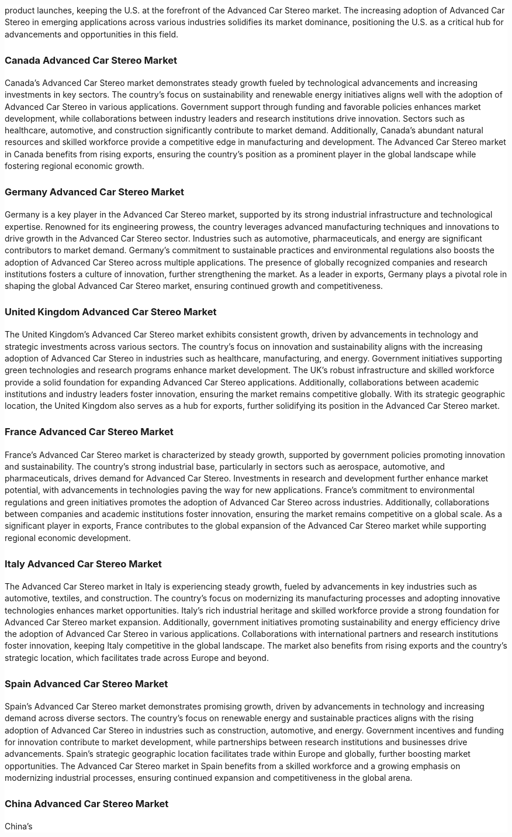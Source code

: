 product launches, keeping the U.S. at the forefront of the Advanced Car Stereo market. The increasing adoption of Advanced Car Stereo in emerging applications across various industries solidifies its market dominance, positioning the U.S. as a critical hub for advancements and opportunities in this field.</p><h3>Canada Advanced Car Stereo Market</h3><p>Canada&rsquo;s Advanced Car Stereo market demonstrates steady growth fueled by technological advancements and increasing investments in key sectors. The country&rsquo;s focus on sustainability and renewable energy initiatives aligns well with the adoption of Advanced Car Stereo in various applications. Government support through funding and favorable policies enhances market development, while collaborations between industry leaders and research institutions drive innovation. Sectors such as healthcare, automotive, and construction significantly contribute to market demand. Additionally, Canada&rsquo;s abundant natural resources and skilled workforce provide a competitive edge in manufacturing and development. The Advanced Car Stereo market in Canada benefits from rising exports, ensuring the country&rsquo;s position as a prominent player in the global landscape while fostering regional economic growth.</p><h3>Germany Advanced Car Stereo Market</h3><p>Germany is a key player in the Advanced Car Stereo market, supported by its strong industrial infrastructure and technological expertise. Renowned for its engineering prowess, the country leverages advanced manufacturing techniques and innovations to drive growth in the Advanced Car Stereo sector. Industries such as automotive, pharmaceuticals, and energy are significant contributors to market demand. Germany&rsquo;s commitment to sustainable practices and environmental regulations also boosts the adoption of Advanced Car Stereo across multiple applications. The presence of globally recognized companies and research institutions fosters a culture of innovation, further strengthening the market. As a leader in exports, Germany plays a pivotal role in shaping the global Advanced Car Stereo market, ensuring continued growth and competitiveness.</p><h3>United Kingdom Advanced Car Stereo Market</h3><p>The United Kingdom&rsquo;s Advanced Car Stereo market exhibits consistent growth, driven by advancements in technology and strategic investments across various sectors. The country&rsquo;s focus on innovation and sustainability aligns with the increasing adoption of Advanced Car Stereo in industries such as healthcare, manufacturing, and energy. Government initiatives supporting green technologies and research programs enhance market development. The UK&rsquo;s robust infrastructure and skilled workforce provide a solid foundation for expanding Advanced Car Stereo applications. Additionally, collaborations between academic institutions and industry leaders foster innovation, ensuring the market remains competitive globally. With its strategic geographic location, the United Kingdom also serves as a hub for exports, further solidifying its position in the Advanced Car Stereo market.</p><h3>France Advanced Car Stereo Market</h3><p>France&rsquo;s Advanced Car Stereo market is characterized by steady growth, supported by government policies promoting innovation and sustainability. The country&rsquo;s strong industrial base, particularly in sectors such as aerospace, automotive, and pharmaceuticals, drives demand for Advanced Car Stereo. Investments in research and development further enhance market potential, with advancements in technologies paving the way for new applications. France&rsquo;s commitment to environmental regulations and green initiatives promotes the adoption of Advanced Car Stereo across industries. Additionally, collaborations between companies and academic institutions foster innovation, ensuring the market remains competitive on a global scale. As a significant player in exports, France contributes to the global expansion of the Advanced Car Stereo market while supporting regional economic development.</p><h3>Italy Advanced Car Stereo Market</h3><p>The Advanced Car Stereo market in Italy is experiencing steady growth, fueled by advancements in key industries such as automotive, textiles, and construction. The country&rsquo;s focus on modernizing its manufacturing processes and adopting innovative technologies enhances market opportunities. Italy&rsquo;s rich industrial heritage and skilled workforce provide a strong foundation for Advanced Car Stereo market expansion. Additionally, government initiatives promoting sustainability and energy efficiency drive the adoption of Advanced Car Stereo in various applications. Collaborations with international partners and research institutions foster innovation, keeping Italy competitive in the global landscape. The market also benefits from rising exports and the country&rsquo;s strategic location, which facilitates trade across Europe and beyond.</p><h3>Spain Advanced Car Stereo Market</h3><p>Spain&rsquo;s Advanced Car Stereo market demonstrates promising growth, driven by advancements in technology and increasing demand across diverse sectors. The country&rsquo;s focus on renewable energy and sustainable practices aligns with the rising adoption of Advanced Car Stereo in industries such as construction, automotive, and energy. Government incentives and funding for innovation contribute to market development, while partnerships between research institutions and businesses drive advancements. Spain&rsquo;s strategic geographic location facilitates trade within Europe and globally, further boosting market opportunities. The Advanced Car Stereo market in Spain benefits from a skilled workforce and a growing emphasis on modernizing industrial processes, ensuring continued expansion and competitiveness in the global arena.</p><h3>China Advanced Car Stereo Market</h3><p>China&rsquo;s